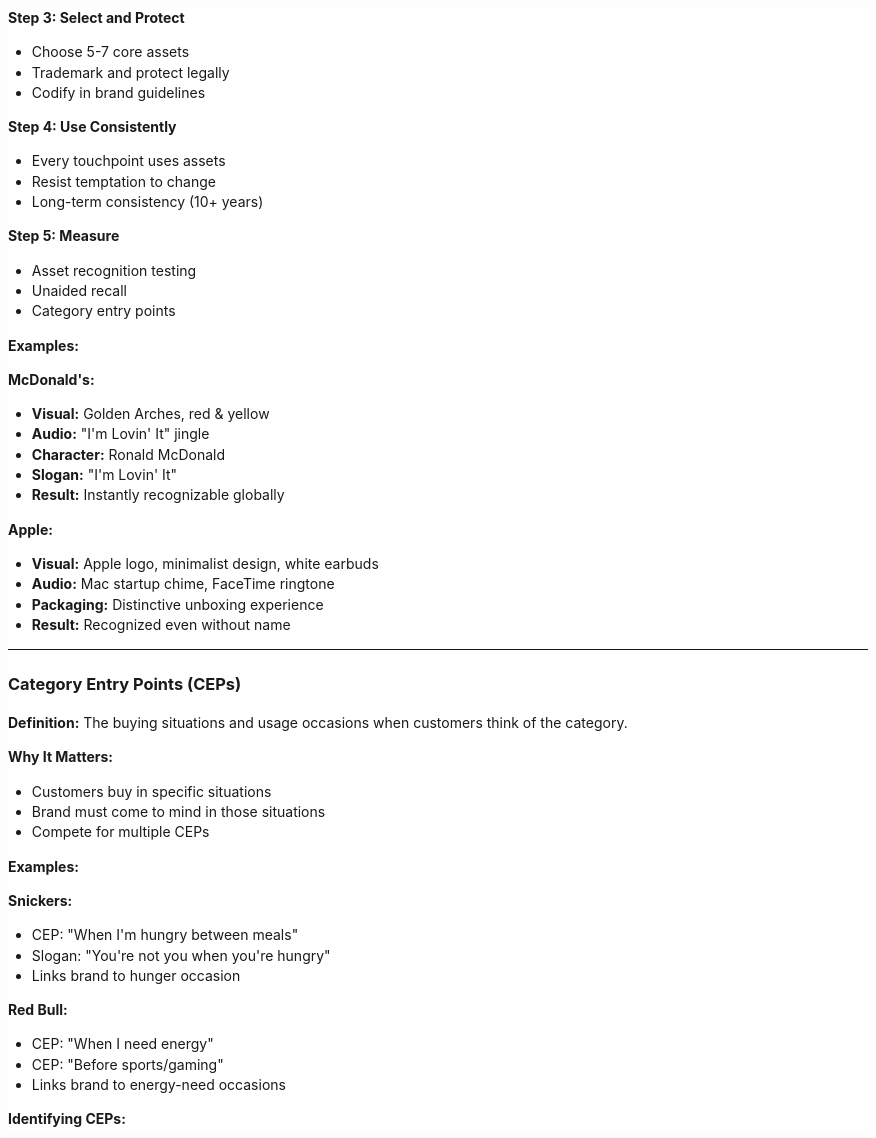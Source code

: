 **Step 3: Select and Protect**
- Choose 5-7 core assets
- Trademark and protect legally
- Codify in brand guidelines

**Step 4: Use Consistently**
- Every touchpoint uses assets
- Resist temptation to change
- Long-term consistency (10+ years)

**Step 5: Measure**
- Asset recognition testing
- Unaided recall
- Category entry points

**Examples:**

**McDonald's:**
- **Visual:** Golden Arches, red & yellow
- **Audio:** "I'm Lovin' It" jingle
- **Character:** Ronald McDonald
- **Slogan:** "I'm Lovin' It"
- **Result:** Instantly recognizable globally

**Apple:**
- **Visual:** Apple logo, minimalist design, white earbuds
- **Audio:** Mac startup chime, FaceTime ringtone
- **Packaging:** Distinctive unboxing experience
- **Result:** Recognized even without name

---

### Category Entry Points (CEPs)

**Definition:**
The buying situations and usage occasions when customers think of the category.

**Why It Matters:**
- Customers buy in specific situations
- Brand must come to mind in those situations
- Compete for multiple CEPs

**Examples:**

**Snickers:**
- CEP: "When I'm hungry between meals"
- Slogan: "You're not you when you're hungry"
- Links brand to hunger occasion

**Red Bull:**
- CEP: "When I need energy"
- CEP: "Before sports/gaming"
- Links brand to energy-need occasions

**Identifying CEPs:**
